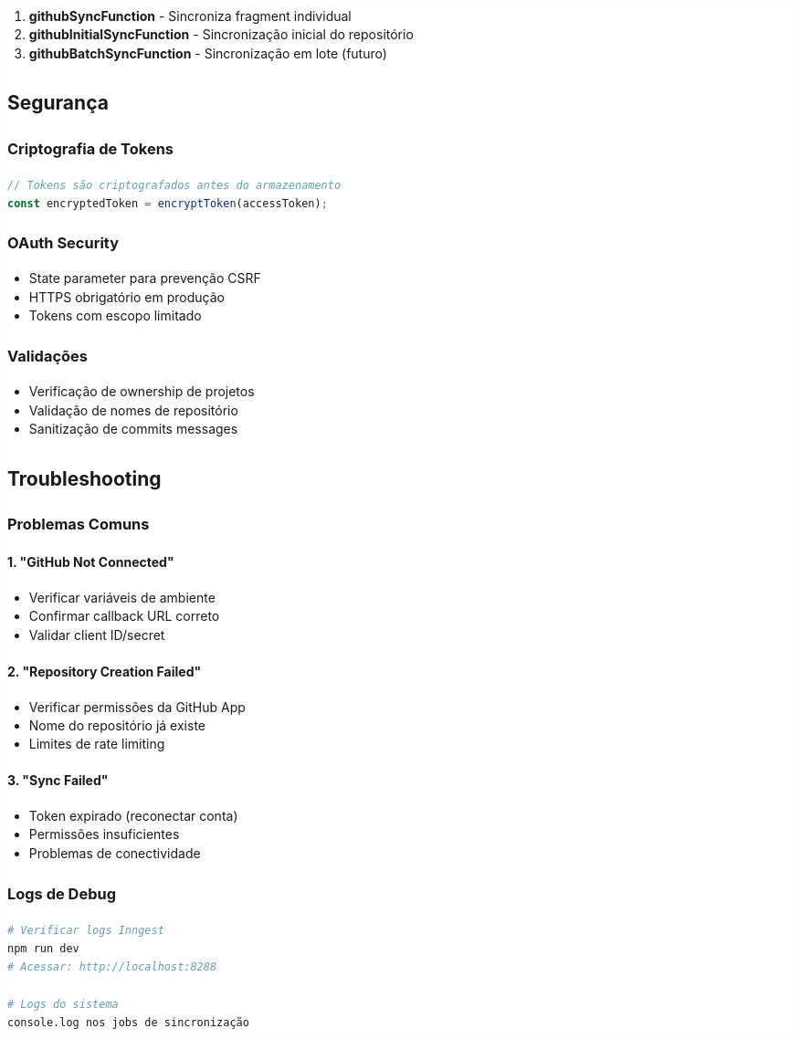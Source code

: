 1. **githubSyncFunction** - Sincroniza fragment individual
2. **githubInitialSyncFunction** - Sincronização inicial do repositório  
3. **githubBatchSyncFunction** - Sincronização em lote (futuro)

## Segurança

### Criptografia de Tokens
```typescript
// Tokens são criptografados antes do armazenamento
const encryptedToken = encryptToken(accessToken);
```

### OAuth Security
- State parameter para prevenção CSRF
- HTTPS obrigatório em produção
- Tokens com escopo limitado

### Validações
- Verificação de ownership de projetos
- Validação de nomes de repositório
- Sanitização de commits messages

## Troubleshooting

### Problemas Comuns

#### 1. "GitHub Not Connected"
- Verificar variáveis de ambiente
- Confirmar callback URL correto
- Validar client ID/secret

#### 2. "Repository Creation Failed"
- Verificar permissões da GitHub App
- Nome do repositório já existe
- Limites de rate limiting

#### 3. "Sync Failed"
- Token expirado (reconectar conta)
- Permissões insuficientes
- Problemas de conectividade

### Logs de Debug

```bash
# Verificar logs Inngest
npm run dev
# Acessar: http://localhost:8288

# Logs do sistema
console.log nos jobs de sincronização
```
